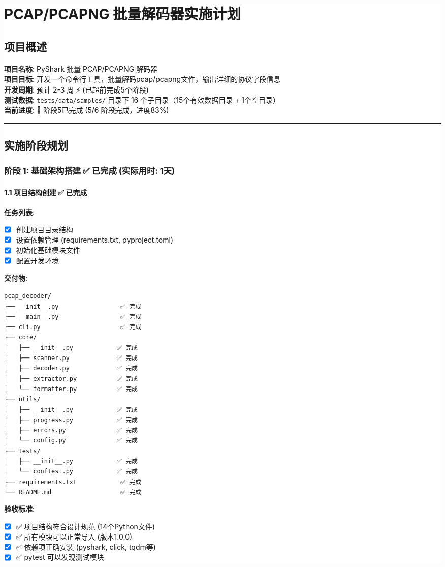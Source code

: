 # PCAP/PCAPNG 批量解码器实施计划

## 项目概述

**项目名称**: PyShark 批量 PCAP/PCAPNG 解码器  
**项目目标**: 开发一个命令行工具，批量解码pcap/pcapng文件，输出详细的协议字段信息  
**开发周期**: 预计 2-3 周 ⚡ (已超前完成5个阶段)  
**测试数据**: `tests/data/samples/` 目录下 16 个子目录（15个有效数据目录 + 1个空目录）  
**当前进度**: 🚀 阶段5已完成 (5/6 阶段完成，进度83%)

---

## 实施阶段规划

### 阶段 1: 基础架构搭建 ✅ **已完成** (实际用时: 1天)

#### 1.1 项目结构创建 ✅ **已完成**
**任务列表**:
- [x] 创建项目目录结构
- [x] 设置依赖管理 (requirements.txt, pyproject.toml)
- [x] 初始化基础模块文件
- [x] 配置开发环境

**交付物**:
```
pcap_decoder/
├── __init__.py                 ✅ 完成
├── __main__.py                 ✅ 完成
├── cli.py                      ✅ 完成
├── core/
│   ├── __init__.py            ✅ 完成
│   ├── scanner.py             ✅ 完成
│   ├── decoder.py             ✅ 完成
│   ├── extractor.py           ✅ 完成
│   └── formatter.py           ✅ 完成
├── utils/
│   ├── __init__.py            ✅ 完成
│   ├── progress.py            ✅ 完成
│   ├── errors.py              ✅ 完成
│   └── config.py              ✅ 完成
├── tests/
│   ├── __init__.py            ✅ 完成
│   └── conftest.py            ✅ 完成
├── requirements.txt            ✅ 完成
└── README.md                   ✅ 完成
```

**验收标准**:
- [x] ✅ 项目结构符合设计规范 (14个Python文件)
- [x] ✅ 所有模块可以正常导入 (版本1.0.0)
- [x] ✅ 依赖项正确安装 (pyshark, click, tqdm等)
- [x] ✅ pytest 可以发现测试模块
